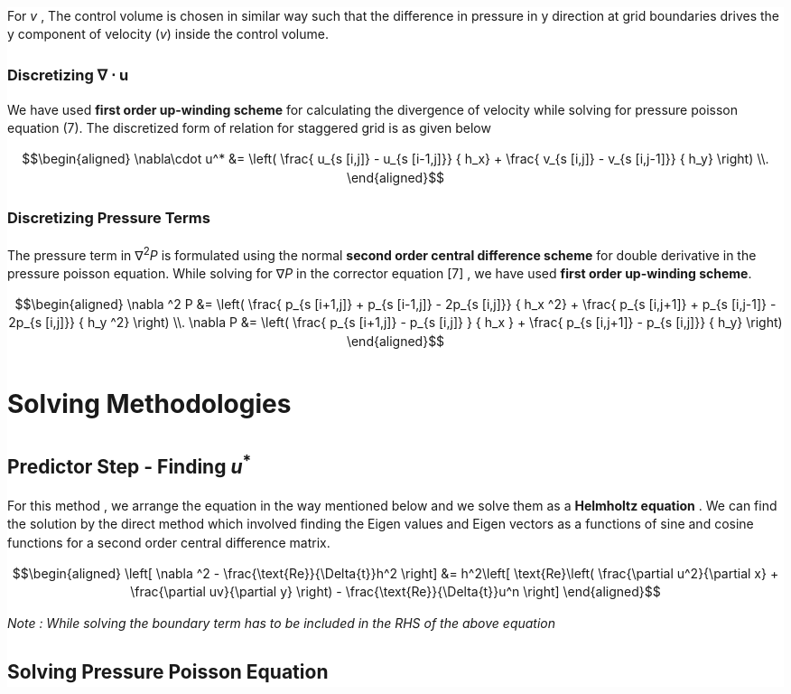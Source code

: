 For $v$ , The control volume is chosen in similar way such that the
difference in pressure in y direction at grid boundaries drives the y
component of velocity ($v$) inside the control volume.

### Discretizing $\nabla\cdot \textbf{u}$

We have used **first order up-winding scheme** for calculating the
divergence of velocity while solving for pressure poisson equation (7).
The discretized form of relation for staggered grid is as given below

$$\begin{aligned}
     \nabla\cdot u^*  &= \left( \frac{ u_{s [i,j]} - u_{s [i-1,j]}} { h_x} + \frac{ v_{s [i,j]} - v_{s [i,j-1]}} { h_y} \right) \\.
 \end{aligned}$$
 
 
### Discretizing Pressure Terms

The pressure term in $\nabla^2{P}$ is formulated using the normal
**second order central difference scheme** for double derivative in the
pressure poisson equation. While solving for $\nabla{P}$ in the
corrector equation \[7\] , we have used **first order up-winding
scheme**.

$$\begin{aligned}
\nabla ^2 P  &= \left( \frac{ p_{s [i+1,j]} + p_{s [i-1,j]} - 2p_{s [i,j]}} { h_x ^2} + \frac{ p_{s [i,j+1]} + p_{s [i,j-1]} - 2p_{s [i,j]}} { h_y ^2} \right) \\.
\nabla P  &= \left( \frac{ p_{s [i+1,j]} - p_{s [i,j]} } { h_x } + \frac{ p_{s [i,j+1]} - p_{s [i,j]}} { h_y} \right) 
\end{aligned}$$


Solving Methodologies
=====================

 Predictor Step - Finding $u^*$
------------------------------

For this method , we arrange the equation in the way mentioned below and
we solve them as a **Helmholtz equation** . We can find the solution by
the direct method which involved finding the Eigen values and Eigen
vectors as a functions of sine and cosine functions for a second order
central difference matrix.

$$\begin{aligned}
    \left[ \nabla ^2 - \frac{\text{Re}}{\Delta{t}}h^2   \right] &= h^2\left[ \text{Re}\left( \frac{\partial u^2}{\partial x} + \frac{\partial uv}{\partial y} \right) - \frac{\text{Re}}{\Delta{t}}u^n   \right]
\end{aligned}$$

*Note : While solving the boundary term has to be included in the RHS of
the above equation*

 Solving Pressure Poisson Equation 
----------------------------------
